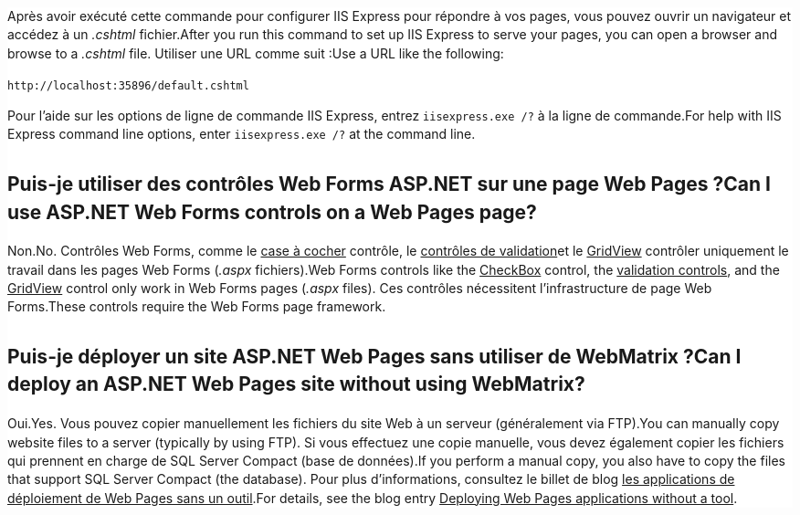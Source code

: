 <span data-ttu-id="7fd0a-159">Après avoir exécuté cette commande pour configurer IIS Express pour répondre à vos pages, vous pouvez ouvrir un navigateur et accédez à un *.cshtml* fichier.</span><span class="sxs-lookup"><span data-stu-id="7fd0a-159">After you run this command to set up IIS Express to serve your pages, you can open a browser and browse to a *.cshtml* file.</span></span> <span data-ttu-id="7fd0a-160">Utiliser une URL comme suit :</span><span class="sxs-lookup"><span data-stu-id="7fd0a-160">Use a URL like the following:</span></span>

`http://localhost:35896/default.cshtml`

<span data-ttu-id="7fd0a-161">Pour l’aide sur les options de ligne de commande IIS Express, entrez `iisexpress.exe /?` à la ligne de commande.</span><span class="sxs-lookup"><span data-stu-id="7fd0a-161">For help with IIS Express command line options, enter `iisexpress.exe /?` at the command line.</span></span>

<a id="Can_I_use_ASP.NET_Web_Forms_controls_on_a_Web_Pages_page"></a>
## <a name="can-i-use-aspnet-web-forms-controls-on-a-web-pages-page"></a><span data-ttu-id="7fd0a-162">Puis-je utiliser des contrôles Web Forms ASP.NET sur une page Web Pages ?</span><span class="sxs-lookup"><span data-stu-id="7fd0a-162">Can I use ASP.NET Web Forms controls on a Web Pages page?</span></span>

<span data-ttu-id="7fd0a-163">Non.</span><span class="sxs-lookup"><span data-stu-id="7fd0a-163">No.</span></span> <span data-ttu-id="7fd0a-164">Contrôles Web Forms, comme le [case à cocher](https://msdn.microsoft.com/library/system.web.ui.webcontrols.checkbox) contrôle, le [contrôles de validation](https://msdn.microsoft.com/library/bwd43d0x)et le [GridView](https://msdn.microsoft.com/library/system.web.ui.webcontrols.gridview) contrôler uniquement le travail dans les pages Web Forms (*.aspx* fichiers).</span><span class="sxs-lookup"><span data-stu-id="7fd0a-164">Web Forms controls like the [CheckBox](https://msdn.microsoft.com/library/system.web.ui.webcontrols.checkbox) control, the [validation controls](https://msdn.microsoft.com/library/bwd43d0x), and the [GridView](https://msdn.microsoft.com/library/system.web.ui.webcontrols.gridview) control only work in Web Forms pages (*.aspx* files).</span></span> <span data-ttu-id="7fd0a-165">Ces contrôles nécessitent l’infrastructure de page Web Forms.</span><span class="sxs-lookup"><span data-stu-id="7fd0a-165">These controls require the Web Forms page framework.</span></span>

<a id="Can_I_deploy_an_ASP.NET_Web_Pages_site_without_using_WebMatrix"></a>
## <a name="can-i-deploy-an-aspnet-web-pages-site-without-using-webmatrix"></a><span data-ttu-id="7fd0a-166">Puis-je déployer un site ASP.NET Web Pages sans utiliser de WebMatrix ?</span><span class="sxs-lookup"><span data-stu-id="7fd0a-166">Can I deploy an ASP.NET Web Pages site without using WebMatrix?</span></span>

<span data-ttu-id="7fd0a-167">Oui.</span><span class="sxs-lookup"><span data-stu-id="7fd0a-167">Yes.</span></span> <span data-ttu-id="7fd0a-168">Vous pouvez copier manuellement les fichiers du site Web à un serveur (généralement via FTP).</span><span class="sxs-lookup"><span data-stu-id="7fd0a-168">You can manually copy website files to a server (typically by using FTP).</span></span> <span data-ttu-id="7fd0a-169">Si vous effectuez une copie manuelle, vous devez également copier les fichiers qui prennent en charge de SQL Server Compact (base de données).</span><span class="sxs-lookup"><span data-stu-id="7fd0a-169">If you perform a manual copy, you also have to copy the files that support SQL Server Compact (the database).</span></span> <span data-ttu-id="7fd0a-170">Pour plus d’informations, consultez le billet de blog [les applications de déploiement de Web Pages sans un outil](http://mikepope.com/blog/DisplayBlog.aspx?permalink=2317).</span><span class="sxs-lookup"><span data-stu-id="7fd0a-170">For details, see the blog entry [Deploying Web Pages applications without a tool](http://mikepope.com/blog/DisplayBlog.aspx?permalink=2317).</span></span>
